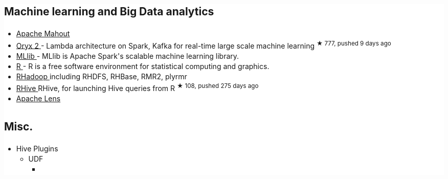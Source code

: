 </li>
</ul>
<h2>
 Machine learning and Big Data analytics
</h2>
<ul>
 <li>
  <a href="http://mahout.apache.org">
   Apache Mahout
  </a>
 </li>
 <li>
  <a href="https://github.com/OryxProject/oryx">
   Oryx 2
  </a>
  - Lambda architecture on Spark, Kafka for real-time large scale machine learning
  <sup>
   &#9733 777, pushed 9 days ago
  </sup>
 </li>
 <li>
  <a href="https://spark.apache.org/mllib/">
   MLlib
  </a>
  - MLlib is Apache Spark's scalable machine learning library.
 </li>
 <li>
  <a href="http://www.r-project.org/">
   R
  </a>
  - R is a free software environment for statistical computing and graphics.
 </li>
 <li>
  <a href="https://github.com/RevolutionAnalytics/RHadoop/wiki">
   RHadoop
  </a>
  including RHDFS, RHBase, RMR2, plyrmr
 </li>
 <li>
  <a href="https://github.com/nexr/RHive">
   RHive
  </a>
  RHive, for launching Hive queries from R
  <sup>
   &#9733 108, pushed 275 days ago
  </sup>
 </li>
 <li>
  <a href="http://lens.apache.org/">
   Apache Lens
  </a>
 </li>
</ul>
<h2>
 Misc.
</h2>
<ul>
 <li>
  Hive Plugins
  <ul>
   <li>
    UDF
    <ul>
     <li>